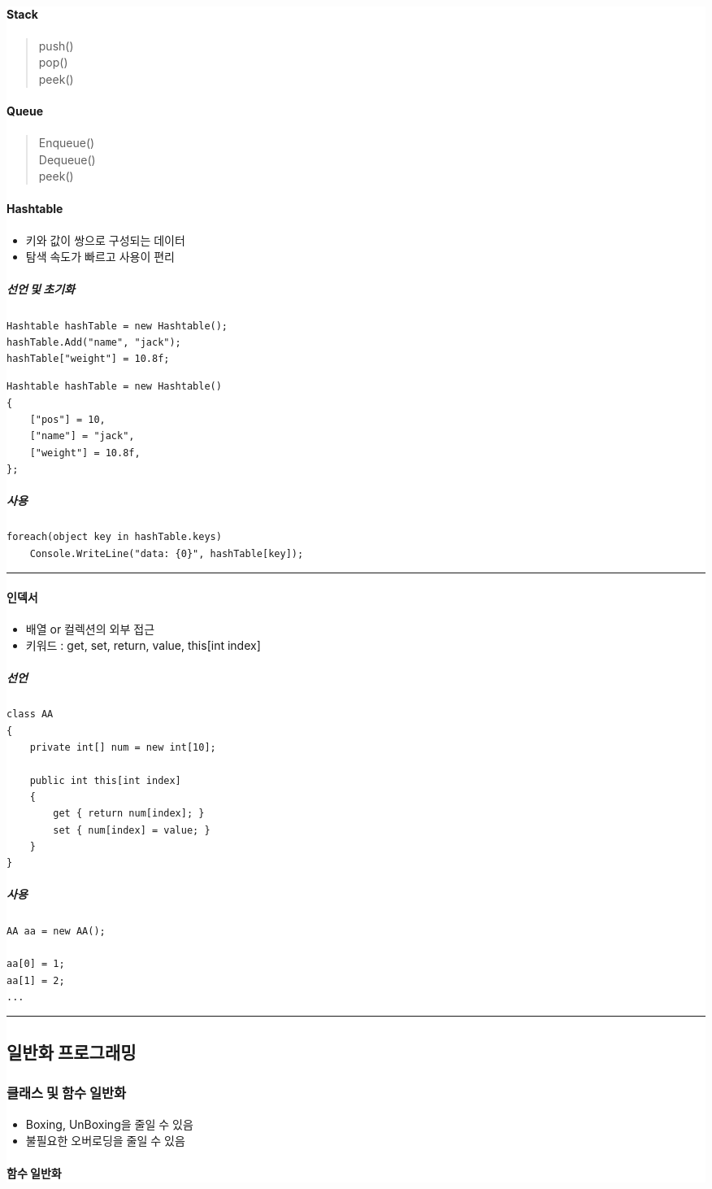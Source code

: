 #### Stack
> push()  
> pop()  
> peek()
#### Queue
> Enqueue()  
> Dequeue()  
> peek()
#### Hashtable
- 키와 값이 쌍으로 구성되는 데이터
- 탐색 속도가 빠르고 사용이 편리
##### 선언 및 초기화
```
Hashtable hashTable = new Hashtable();
hashTable.Add("name", "jack");
hashTable["weight"] = 10.8f;
```
```
Hashtable hashTable = new Hashtable()
{
    ["pos"] = 10,
    ["name"] = "jack",
    ["weight"] = 10.8f,
};
```
##### 사용
```
foreach(object key in hashTable.keys)
    Console.WriteLine("data: {0}", hashTable[key]);
```
* * *
#### 인덱서
- 배열 or 컬렉션의 외부 접근
- 키워드 : get, set, return, value, this[int index]
##### 선언
```
class AA
{
    private int[] num = new int[10];

    public int this[int index]
    {
        get { return num[index]; }
        set { num[index] = value; }
    }
}
```
##### 사용
```
AA aa = new AA();

aa[0] = 1;
aa[1] = 2;
... 
```
* * *
## 일반화 프로그래밍
### 클래스 및 함수 일반화
- Boxing, UnBoxing을 줄일 수 있음
- 불필요한 오버로딩을 줄일 수 있음
#### 함수 일반화